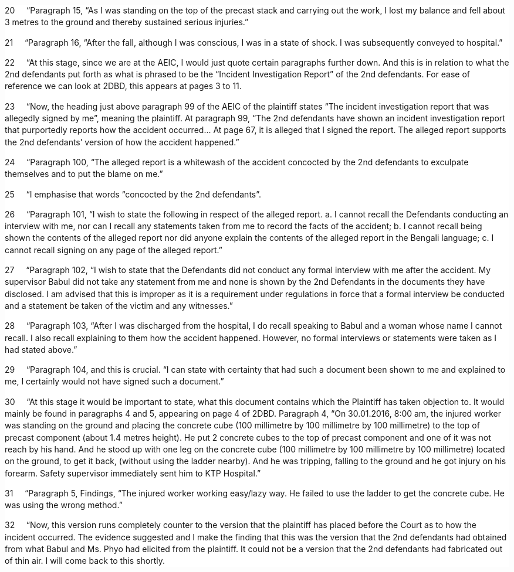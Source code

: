 20     “Paragraph 15, “As I was standing on the top of the precast stack and carrying out the work, I lost my balance and fell about 3 metres to the ground and thereby sustained serious injuries.”

21     “Paragraph 16, “After the fall, although I was conscious, I was in a state of shock. I was subsequently conveyed to hospital.”

22     “At this stage, since we are at the AEIC, I would just quote certain paragraphs further down. And this is in relation to what the 2nd defendants put forth as what is phrased to be the “Incident Investigation Report” of the 2nd defendants. For ease of reference we can look at 2DBD, this appears at pages 3 to 11.

23     “Now, the heading just above paragraph 99 of the AEIC of the plaintiff states “The incident investigation report that was allegedly signed by me”, meaning the plaintiff. At paragraph 99, “The 2nd defendants have shown an incident investigation report that purportedly reports how the accident occurred... At page 67, it is alleged that I signed the report. The alleged report supports the 2nd defendants’ version of how the accident happened.”

24     “Paragraph 100, “The alleged report is a whitewash of the accident concocted by the 2nd defendants to exculpate themselves and to put the blame on me.”

25     “I emphasise that words “concocted by the 2nd defendants”.

26     “Paragraph 101, “I wish to state the following in respect of the alleged report. a. I cannot recall the Defendants conducting an interview with me, nor can I recall any statements taken from me to record the facts of the accident; b. I cannot recall being shown the contents of the alleged report nor did anyone explain the contents of the alleged report in the Bengali language; c. I cannot recall signing on any page of the alleged report.”

27     “Paragraph 102, “I wish to state that the Defendants did not conduct any formal interview with me after the accident. My supervisor Babul did not take any statement from me and none is shown by the 2nd Defendants in the documents they have disclosed. I am advised that this is improper as it is a requirement under regulations in force that a formal interview be conducted and a statement be taken of the victim and any witnesses.”

28     “Paragraph 103, “After I was discharged from the hospital, I do recall speaking to Babul and a woman whose name I cannot recall. I also recall explaining to them how the accident happened. However, no formal interviews or statements were taken as I had stated above.”

29     “Paragraph 104, and this is crucial. “I can state with certainty that had such a document been shown to me and explained to me, I certainly would not have signed such a document.”

30     “At this stage it would be important to state, what this document contains which the Plaintiff has taken objection to. It would mainly be found in paragraphs 4 and 5, appearing on page 4 of 2DBD. Paragraph 4, “On 30.01.2016, 8:00 am, the injured worker was standing on the ground and placing the concrete cube (100 millimetre by 100 millimetre by 100 millimetre) to the top of precast component (about 1.4 metres height). He put 2 concrete cubes to the top of precast component and one of it was not reach by his hand. And he stood up with one leg on the concrete cube (100 millimetre by 100 millimetre by 100 millimetre) located on the ground, to get it back, (without using the ladder nearby). And he was tripping, falling to the ground and he got injury on his forearm. Safety supervisor immediately sent him to KTP Hospital.”

31     “Paragraph 5, Findings, “The injured worker working easy/lazy way. He failed to use the ladder to get the concrete cube. He was using the wrong method.”

32     “Now, this version runs completely counter to the version that the plaintiff has placed before the Court as to how the incident occurred. The evidence suggested and I make the finding that this was the version that the 2nd defendants had obtained from what Babul and Ms. Phyo had elicited from the plaintiff. It could not be a version that the 2nd defendants had fabricated out of thin air. I will come back to this shortly.
